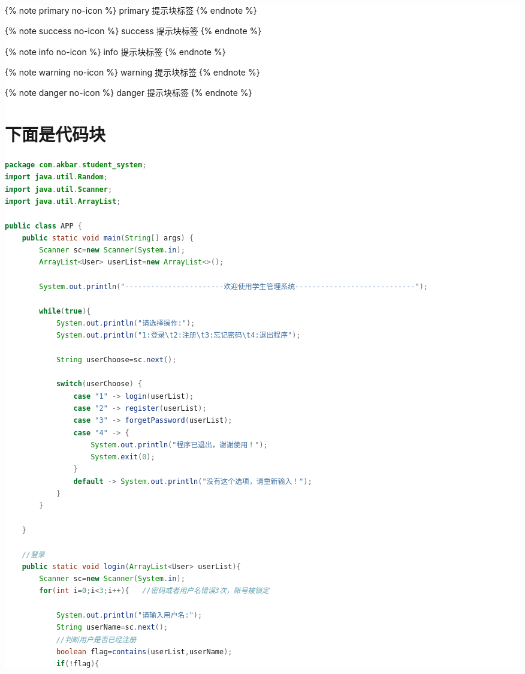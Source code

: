 {% note primary no-icon %}
primary 提示块标签
{% endnote %}

{% note success no-icon %}
success 提示块标签
{% endnote %}

{% note info no-icon %}
info 提示块标签
{% endnote %}

{% note warning no-icon %}
warning 提示块标签
{% endnote %}

{% note danger no-icon %}
danger 提示块标签
{% endnote %}

# 下面是代码块
```java
package com.akbar.student_system;
import java.util.Random;
import java.util.Scanner;
import java.util.ArrayList;

public class APP {
    public static void main(String[] args) {
        Scanner sc=new Scanner(System.in);
        ArrayList<User> userList=new ArrayList<>();

        System.out.println("-----------------------欢迎使用学生管理系统----------------------------");

        while(true){
            System.out.println("请选择操作:");
            System.out.println("1:登录\t2:注册\t3:忘记密码\t4:退出程序");

            String userChoose=sc.next();

            switch(userChoose) {
                case "1" -> login(userList);
                case "2" -> register(userList);
                case "3" -> forgetPassword(userList);
                case "4" -> {
                    System.out.println("程序已退出，谢谢使用！");
                    System.exit(0);
                }
                default -> System.out.println("没有这个选项，请重新输入！");
            }
        }

    }

    //登录
    public static void login(ArrayList<User> userList){
        Scanner sc=new Scanner(System.in);
        for(int i=0;i<3;i++){   //密码或者用户名错误3次，账号被锁定

            System.out.println("请输入用户名:");
            String userName=sc.next();
            //判断用户是否已经注册
            boolean flag=contains(userList,userName);
            if(!flag){
```
